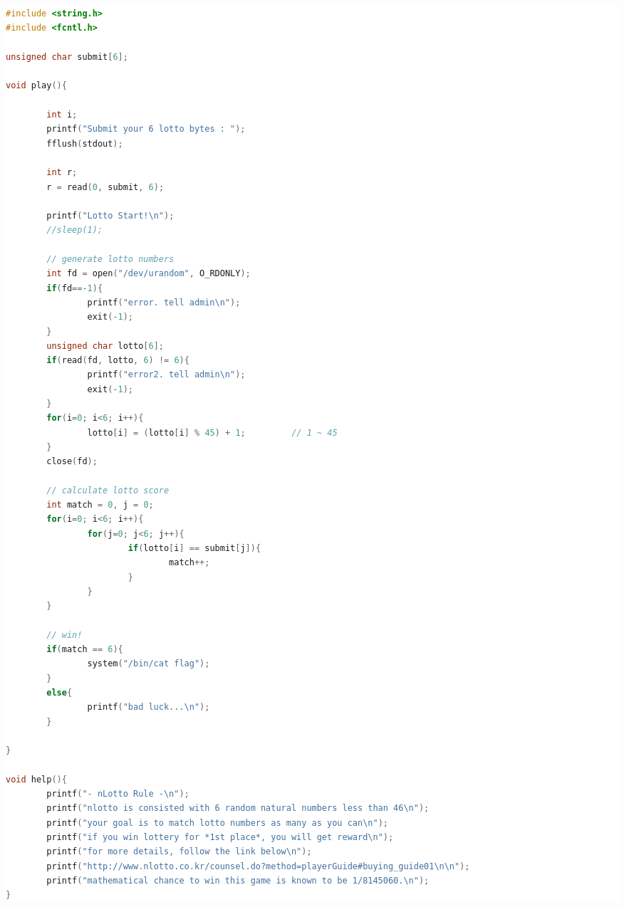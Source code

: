 ~~~c
#include <string.h>
#include <fcntl.h>

unsigned char submit[6];

void play(){

        int i;
        printf("Submit your 6 lotto bytes : ");
        fflush(stdout);

        int r;
        r = read(0, submit, 6);

        printf("Lotto Start!\n");
        //sleep(1);

        // generate lotto numbers
        int fd = open("/dev/urandom", O_RDONLY);
        if(fd==-1){
                printf("error. tell admin\n");
                exit(-1);
        }
        unsigned char lotto[6];
        if(read(fd, lotto, 6) != 6){
                printf("error2. tell admin\n");
                exit(-1);
        }
        for(i=0; i<6; i++){
                lotto[i] = (lotto[i] % 45) + 1;         // 1 ~ 45
        }
        close(fd);

        // calculate lotto score
        int match = 0, j = 0;
        for(i=0; i<6; i++){
                for(j=0; j<6; j++){
                        if(lotto[i] == submit[j]){
                                match++;
                        }
                }
        }

        // win!
        if(match == 6){
                system("/bin/cat flag");
        }
        else{
                printf("bad luck...\n");
        }

}

void help(){
        printf("- nLotto Rule -\n");
        printf("nlotto is consisted with 6 random natural numbers less than 46\n");
        printf("your goal is to match lotto numbers as many as you can\n");
        printf("if you win lottery for *1st place*, you will get reward\n");
        printf("for more details, follow the link below\n");
        printf("http://www.nlotto.co.kr/counsel.do?method=playerGuide#buying_guide01\n\n");
        printf("mathematical chance to win this game is known to be 1/8145060.\n");
}

~~~